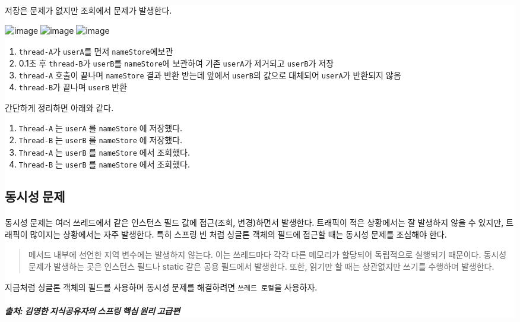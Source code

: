 저장은 문제가 없지만 조회에서 문제가 발생한다.

<img width="759" alt="image" src="https://github.com/rhqudco/TIL/assets/55828130/a02eec2a-7173-44be-bd8e-5c1b749213ef">

<img width="760" alt="image" src="https://github.com/rhqudco/TIL/assets/55828130/ee03cdd9-f712-4806-aff1-c05fd0da193f">

<img width="758" alt="image" src="https://github.com/rhqudco/TIL/assets/55828130/430fda6d-d384-4041-9fad-687307c9aa2f">

1. `thread-A`가 `userA`를 먼저 `nameStore`에보관
2. 0.1초 후 `thread-B`가 `userB`를 `nameStore`에 보관하여 기존 `userA`가 제거되고 `userB`가 저장
3. `thread-A` 호출이 끝나며 `nameStore` 결과 반환 받는데 앞에서 `userB`의 값으로 대체되어 `userA`가 반환되지 않음
4. `thread-B`가 끝나며 `userB` 반환

간단하게 정리하면 아래와 같다.
1. `Thread-A` 는 `userA` 를 `nameStore` 에 저장했다.
2. `Thread-B` 는 `userB` 를 `nameStore` 에 저장했다.
3. `Thread-A` 는 `userB` 를 `nameStore` 에서 조회했다.
4. `Thread-B` 는 `userB` 를 `nameStore` 에서 조회했다.

## 동시성 문제
동시성 문제는 여러 쓰레드에서 같은 인스턴스 필드 값에 접근(조회, 변경)하면서 발생한다.
트래픽이 적은 상황에서는 잘 발생하지 않을 수 있지만, 트래픽이 많이지는 상황에서는 자주 발생한다.
특히 스프링 빈 처럼 싱글톤 객체의 필드에 접근할 때는 동시성 문제를 조심해야 한다.

> 메서드 내부에 선언한 지역 변수에는 발생하지 않는다. 이는 쓰레드마다 각각 다른 메모리가 할당되어 독립적으로 실행되기 때문이다. 동시성 문제가 발생하는 곳은 인스턴스 필드나 static 같은 공용 필드에서 발생한다. 또한, 읽기만 할 때는 상관없지만 쓰기를 수행하며 발생한다.

지금처럼 싱글톤 객체의 필드를 사용하며 동시성 문제를 해결하려면 `쓰레드 로컬`을 사용하자.

##### 출처: 김영한 지식공유자의 스프링 핵심 원리 고급편